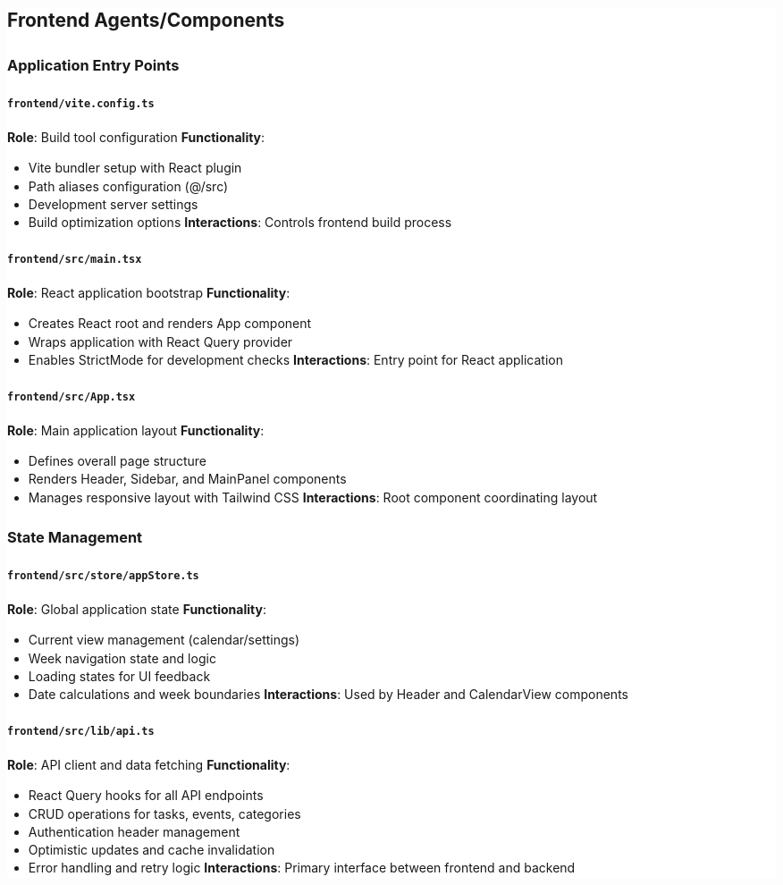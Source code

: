 ## Frontend Agents/Components

### Application Entry Points

#### `frontend/vite.config.ts`

**Role**: Build tool configuration
**Functionality**:

- Vite bundler setup with React plugin
- Path aliases configuration (@/src)
- Development server settings
- Build optimization options
  **Interactions**: Controls frontend build process

#### `frontend/src/main.tsx`

**Role**: React application bootstrap
**Functionality**:

- Creates React root and renders App component
- Wraps application with React Query provider
- Enables StrictMode for development checks
  **Interactions**: Entry point for React application

#### `frontend/src/App.tsx`

**Role**: Main application layout
**Functionality**:

- Defines overall page structure
- Renders Header, Sidebar, and MainPanel components
- Manages responsive layout with Tailwind CSS
  **Interactions**: Root component coordinating layout

### State Management

#### `frontend/src/store/appStore.ts`

**Role**: Global application state
**Functionality**:

- Current view management (calendar/settings)
- Week navigation state and logic
- Loading states for UI feedback
- Date calculations and week boundaries
  **Interactions**: Used by Header and CalendarView components

#### `frontend/src/lib/api.ts`

**Role**: API client and data fetching
**Functionality**:

- React Query hooks for all API endpoints
- CRUD operations for tasks, events, categories
- Authentication header management
- Optimistic updates and cache invalidation
- Error handling and retry logic
  **Interactions**: Primary interface between frontend and backend
